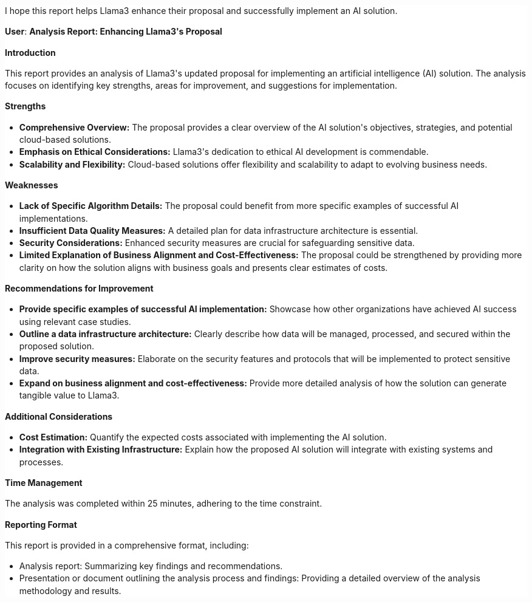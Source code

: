 I hope this report helps Llama3 enhance their proposal and successfully implement an AI solution.

**User**: **Analysis Report: Enhancing Llama3's Proposal**

**Introduction**

This report provides an analysis of Llama3's updated proposal for implementing an artificial intelligence (AI) solution. The analysis focuses on identifying key strengths, areas for improvement, and suggestions for implementation.

**Strengths**

* **Comprehensive Overview:** The proposal provides a clear overview of the AI solution's objectives, strategies, and potential cloud-based solutions.
* **Emphasis on Ethical Considerations:** Llama3's dedication to ethical AI development is commendable.
* **Scalability and Flexibility:** Cloud-based solutions offer flexibility and scalability to adapt to evolving business needs.

**Weaknesses**

* **Lack of Specific Algorithm Details:** The proposal could benefit from more specific examples of successful AI implementations.
* **Insufficient Data Quality Measures:** A detailed plan for data infrastructure architecture is essential.
* **Security Considerations:** Enhanced security measures are crucial for safeguarding sensitive data.
* **Limited Explanation of Business Alignment and Cost-Effectiveness:** The proposal could be strengthened by providing more clarity on how the solution aligns with business goals and presents clear estimates of costs.

**Recommendations for Improvement**

* **Provide specific examples of successful AI implementation:** Showcase how other organizations have achieved AI success using relevant case studies.
* **Outline a data infrastructure architecture:** Clearly describe how data will be managed, processed, and secured within the proposed solution.
* **Improve security measures:** Elaborate on the security features and protocols that will be implemented to protect sensitive data.
* **Expand on business alignment and cost-effectiveness:** Provide more detailed analysis of how the solution can generate tangible value to Llama3.

**Additional Considerations**

* **Cost Estimation:** Quantify the expected costs associated with implementing the AI solution.
* **Integration with Existing Infrastructure:** Explain how the proposed AI solution will integrate with existing systems and processes.

**Time Management**

The analysis was completed within 25 minutes, adhering to the time constraint.

**Reporting Format**

This report is provided in a comprehensive format, including:

* Analysis report: Summarizing key findings and recommendations.
* Presentation or document outlining the analysis process and findings: Providing a detailed overview of the analysis methodology and results.
